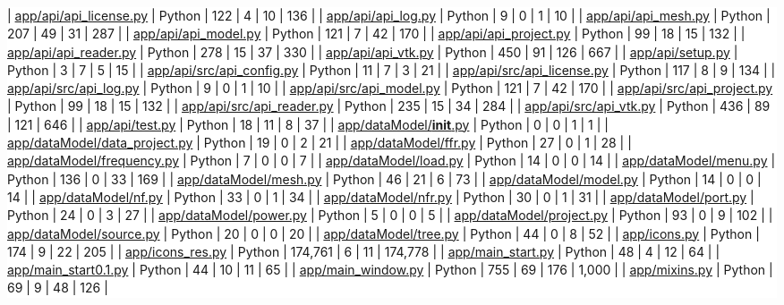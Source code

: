 | [app/api/api_license.py](/app/api/api_license.py) | Python | 122 | 4 | 10 | 136 |
| [app/api/api_log.py](/app/api/api_log.py) | Python | 9 | 0 | 1 | 10 |
| [app/api/api_mesh.py](/app/api/api_mesh.py) | Python | 207 | 49 | 31 | 287 |
| [app/api/api_model.py](/app/api/api_model.py) | Python | 121 | 7 | 42 | 170 |
| [app/api/api_project.py](/app/api/api_project.py) | Python | 99 | 18 | 15 | 132 |
| [app/api/api_reader.py](/app/api/api_reader.py) | Python | 278 | 15 | 37 | 330 |
| [app/api/api_vtk.py](/app/api/api_vtk.py) | Python | 450 | 91 | 126 | 667 |
| [app/api/setup.py](/app/api/setup.py) | Python | 3 | 7 | 5 | 15 |
| [app/api/src/api_config.py](/app/api/src/api_config.py) | Python | 11 | 7 | 3 | 21 |
| [app/api/src/api_license.py](/app/api/src/api_license.py) | Python | 117 | 8 | 9 | 134 |
| [app/api/src/api_log.py](/app/api/src/api_log.py) | Python | 9 | 0 | 1 | 10 |
| [app/api/src/api_model.py](/app/api/src/api_model.py) | Python | 121 | 7 | 42 | 170 |
| [app/api/src/api_project.py](/app/api/src/api_project.py) | Python | 99 | 18 | 15 | 132 |
| [app/api/src/api_reader.py](/app/api/src/api_reader.py) | Python | 235 | 15 | 34 | 284 |
| [app/api/src/api_vtk.py](/app/api/src/api_vtk.py) | Python | 436 | 89 | 121 | 646 |
| [app/api/test.py](/app/api/test.py) | Python | 18 | 11 | 8 | 37 |
| [app/dataModel/__init__.py](/app/dataModel/__init__.py) | Python | 0 | 0 | 1 | 1 |
| [app/dataModel/data_project.py](/app/dataModel/data_project.py) | Python | 19 | 0 | 2 | 21 |
| [app/dataModel/ffr.py](/app/dataModel/ffr.py) | Python | 27 | 0 | 1 | 28 |
| [app/dataModel/frequency.py](/app/dataModel/frequency.py) | Python | 7 | 0 | 0 | 7 |
| [app/dataModel/load.py](/app/dataModel/load.py) | Python | 14 | 0 | 0 | 14 |
| [app/dataModel/menu.py](/app/dataModel/menu.py) | Python | 136 | 0 | 33 | 169 |
| [app/dataModel/mesh.py](/app/dataModel/mesh.py) | Python | 46 | 21 | 6 | 73 |
| [app/dataModel/model.py](/app/dataModel/model.py) | Python | 14 | 0 | 0 | 14 |
| [app/dataModel/nf.py](/app/dataModel/nf.py) | Python | 33 | 0 | 1 | 34 |
| [app/dataModel/nfr.py](/app/dataModel/nfr.py) | Python | 30 | 0 | 1 | 31 |
| [app/dataModel/port.py](/app/dataModel/port.py) | Python | 24 | 0 | 3 | 27 |
| [app/dataModel/power.py](/app/dataModel/power.py) | Python | 5 | 0 | 0 | 5 |
| [app/dataModel/project.py](/app/dataModel/project.py) | Python | 93 | 0 | 9 | 102 |
| [app/dataModel/source.py](/app/dataModel/source.py) | Python | 20 | 0 | 0 | 20 |
| [app/dataModel/tree.py](/app/dataModel/tree.py) | Python | 44 | 0 | 8 | 52 |
| [app/icons.py](/app/icons.py) | Python | 174 | 9 | 22 | 205 |
| [app/icons_res.py](/app/icons_res.py) | Python | 174,761 | 6 | 11 | 174,778 |
| [app/main_start.py](/app/main_start.py) | Python | 48 | 4 | 12 | 64 |
| [app/main_start0.1.py](/app/main_start0.1.py) | Python | 44 | 10 | 11 | 65 |
| [app/main_window.py](/app/main_window.py) | Python | 755 | 69 | 176 | 1,000 |
| [app/mixins.py](/app/mixins.py) | Python | 69 | 9 | 48 | 126 |